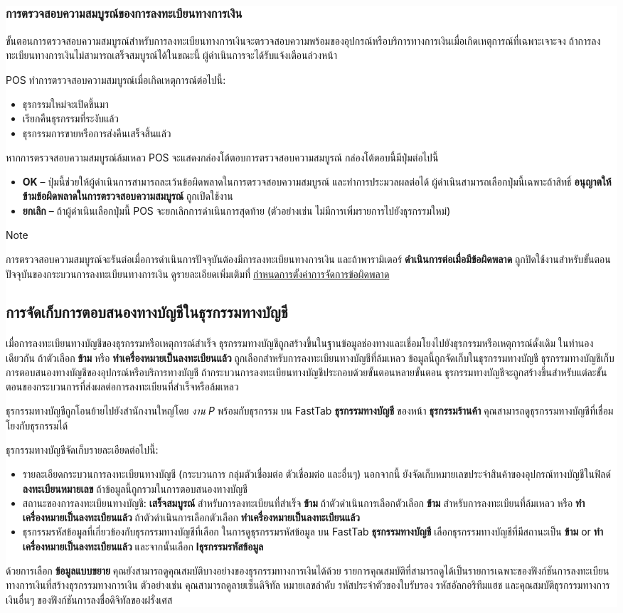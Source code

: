 ### <a name="fiscal-registration-health-check"></a>การตรวจสอบความสมบูรณ์ของการลงทะเบียนทางการเงิน

ขั้นตอนการตรวจสอบความสมบูรณ์สำหรับการลงทะเบียนทางการเงินจะตรวจสอบความพร้อมของอุปกรณ์หรือบริการทางการเงินเมื่อเกิดเหตุการณ์ที่เฉพาะเจาะจง ถ้าการลงทะเบียนทางการเงินไม่สามารถเสร็จสมบูรณ์ได้ในขณะนี้ ผู้ดำเนินการจะได้รับแจ้งเตือนล่วงหน้า

POS ทำการตรวจสอบความสมบูรณ์เมื่อเกิดเหตุการณ์ต่อไปนี้:

- ธุรกรรมใหม่จะเปิดขึ้นมา
- เรียกคืนธุรกรรมที่ระงับแล้ว
- ธุรกรรมการขายหรือการส่งคืนเสร็จสิ้นแล้ว

หากการตรวจสอบความสมบูรณ์ล้มเหลว POS จะแสดงกล่องโต้ตอบการตรวจสอบความสมบูรณ์ กล่องโต้ตอบนี้มีปุ่มต่อไปนี้

- **OK** – ปุ่มนี้ช่วยให้ผู้ดำเนินการสามารถละเว้นข้อผิดพลาดในการตรวจสอบความสมบูรณ์ และทำการประมวลผลต่อได้ ผู้ดำเนินสามารถเลือกปุ่มนี้เฉพาะถ้าสิทธิ์ **อนุญาตให้ข้ามข้อผิดพลาดในการตรวจสอบความสมบูรณ์** ถูกเปิดใช้งาน
- **ยกเลิก** – ถ้าผู้ดำเนินเลือกปุ่มนี้ POS จะยกเลิกการดำเนินการสุดท้าย (ตัวอย่างเช่น ไม่มีการเพิ่มรายการไปยังธุรกรรมใหม่)

> [!NOTE]
> การตรวจสอบความสมบูรณ์จะรันต่อเมื่อการดำเนินการปัจจุบันต้องมีการลงทะเบียนทางการเงิน และถ้าพารามิเตอร์ **ดำเนินการต่อเมื่อมีข้อผิดพลาด** ถูกปิดใช้งานสำหรับขั้นตอนปัจจุบันของกระบวนการลงทะเบียนทางการเงิน ดูรายละเอียดเพิ่มเติมที่ [กำหนดการตั้งค่าการจัดการข้อผิดพลาด](setting-up-fiscal-integration-for-retail-channel.md#set-error-handling-settings)

## <a name="storing-fiscal-response-in-fiscal-transaction"></a>การจัดเก็บการตอบสนองทางบัญชีในธุรกรรมทางบัญชี

เมื่อการลงทะเบียนทางบัญชีของธุรกรรมหรือเหตุการณ์สำเร็จ ธุรกรรมทางบัญชีถูกสร้างขึ้นในฐานข้อมูลช่องทางและเชื่อมโยงไปยังธุรกรรมหรือเหตุการณ์ดั้งเดิม ในทำนองเดียวกัน ถ้าตัวเลือก **ข้าม** หรือ **ทำเครื่องหมายเป็นลงทะเบียนแล้ว** ถูกเลือกสำหรับการลงทะเบียนทางบัญชีที่ล้มเหลว ข้อมูลนี้ถูกจัดเก็บในธุรกรรมทางบัญชี ธุรกรรมทางบัญชีเก็บการตอบสนองทางบัญชีของอุปกรณ์หรือบริการทางบัญชี ถ้ากระบวนการลงทะเบียนทางบัญชีประกอบด้วยขั้นตอนหลายขั้นตอน ธุรกรรมทางบัญชีจะถูกสร้างขึ้นสำหรับแต่ละขั้นตอนของกระบวนการที่ส่งผลต่อการลงทะเบียนที่สำเร็จหรือล้มเหลว

ธุรกรรมทางบัญชีถูกโอนย้ายไปยังสำนักงานใหญ่โดย *งาน P* พร้อมกับธุรกรรม บน FastTab **ธุรกรรมทางบัญชี** ของหน้า **ธุรกรรมร้านค้า** คุณสามารถดูธุรกรรมทางบัญชีที่เชื่อมโยงกับธุรกรรมได้

ธุรกรรมทางบัญชีจัดเก็บรายละเอียดต่อไปนี้:

- รายละเอียดกระบวนการลงทะเบียนทางบัญชี (กระบวนการ กลุ่มตัวเชื่อมต่อ ตัวเชื่อมต่อ และอื่นๆ) นอกจากนี้ ยังจัดเก็บหมายเลขประจำสินค้าของอุปกรณ์ทางบัญชีในฟิลด์ **ลงทะเบียนหมายเลข** ถ้าข้อมูลนี้ถูกรวมในการตอบสนองทางบัญชี
- สถานะของการลงทะเบียนทางบัญชี: **เสร็จสมบูรณ์** สำหรับการลงทะเบียนที่สำเร็จ **ข้าม** ถ้าตัวดำเนินการเลือกตัวเลือก **ข้าม** สำหรับการลงทะเบียนที่ล้มเหลว หรือ **ทำเครื่องหมายเป็นลงทะเบียนแล้ว** ถ้าตัวดำเนินการเลือกตัวเลือก **ทำเครื่องหมายเป็นลงทะเบียนแล้ว**
- ธุรกรรมรหัสข้อมูลที่เกี่ยวข้องกับธุรกรรมทางบัญชีที่เลือก ในการดูธุรกรรมรหัสข้อมูล บน FastTab **ธุรกรรมทางบัญชี** เลือกธุรกรรมทางบัญชีที่มีสถานะเป็น **ข้าม** or **ทำเครื่องหมายเป็นลงทะเบียนแล้ว** และจากนั้นเลือก **Iธุรกรรมรหัสข้อมูล**

ด้วยการเลือก **ข้อมูลแบบขยาย** คุณยังสามารถดูคุณสมบัติบางอย่างของธุรกรรมทางการเงินได้ด้วย รายการคุณสมบัติที่สามารถดูได้เป็นรายการเฉพาะของฟังก์ชันการลงทะเบียนทางการเงินที่สร้างธุรกรรมทางการเงิน ตัวอย่างเช่น คุณสามารถดูลายเซ็นดิจิทัล หมายเลขลำดับ รหัสประจำตัวของใบรับรอง รหัสอัลกอริทึมแฮช และคุณสมบัติธุรกรรมทางการเงินอื่นๆ ของฟังก์ชันการลงชื่อดิจิทัลของฝรั่งเศส
